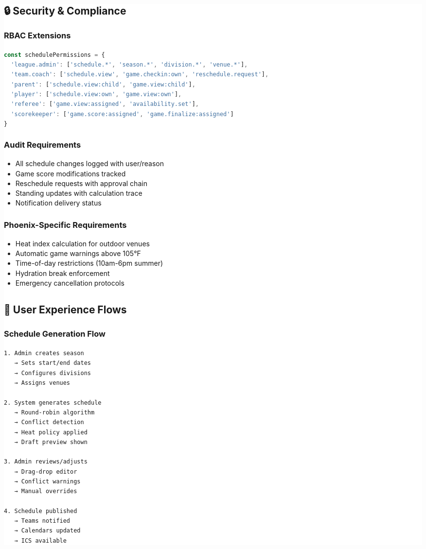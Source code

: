 ## 🔒 Security & Compliance

### RBAC Extensions
```typescript
const schedulePermissions = {
  'league.admin': ['schedule.*', 'season.*', 'division.*', 'venue.*'],
  'team.coach': ['schedule.view', 'game.checkin:own', 'reschedule.request'],
  'parent': ['schedule.view:child', 'game.view:child'],
  'player': ['schedule.view:own', 'game.view:own'],
  'referee': ['game.view:assigned', 'availability.set'],
  'scorekeeper': ['game.score:assigned', 'game.finalize:assigned']
}
```

### Audit Requirements
- All schedule changes logged with user/reason
- Game score modifications tracked
- Reschedule requests with approval chain
- Standing updates with calculation trace
- Notification delivery status

### Phoenix-Specific Requirements
- Heat index calculation for outdoor venues
- Automatic game warnings above 105°F
- Time-of-day restrictions (10am-6pm summer)
- Hydration break enforcement
- Emergency cancellation protocols

## 🎨 User Experience Flows

### Schedule Generation Flow
```
1. Admin creates season
   → Sets start/end dates
   → Configures divisions
   → Assigns venues

2. System generates schedule
   → Round-robin algorithm
   → Conflict detection
   → Heat policy applied
   → Draft preview shown

3. Admin reviews/adjusts
   → Drag-drop editor
   → Conflict warnings
   → Manual overrides

4. Schedule published
   → Teams notified
   → Calendars updated
   → ICS available
```

